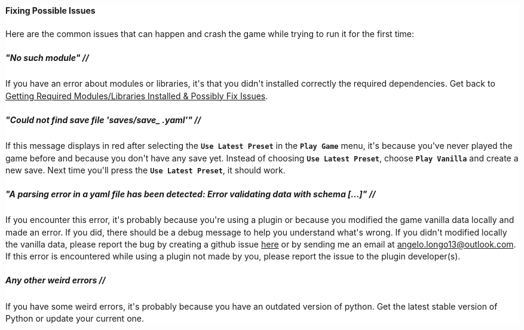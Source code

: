 #### Fixing Possible Issues

Here are the common issues that can happen and crash the game while trying to run it for the first time:

##### "No such module" //

If you have an error about modules or libraries, it's that you didn't installed correctly the required dependencies. Get back to [Getting Required Modules/Libraries Installed & Possibly Fix Issues](#getting-required-moduleslibraries-installed--possibly-fix-issues).

##### "Could not find save file 'saves/save_ .yaml'" //
If this message displays in red after selecting the **`Use Latest Preset`** in the **`Play Game`** menu, it's because you've never played the game before and because you don't have any save yet.
Instead of choosing **`Use Latest Preset`**, choose **`Play Vanilla`** and create a new save. Next time you'll press the **`Use Latest Preset`**, it should work.

##### "A parsing error in a yaml file has been detected: Error validating data with schema [...]" //
If you encounter this error, it's probably because you're using a plugin or because you modified the game vanilla data locally and made an error. If you did, there should be a debug message to help you understand what's wrong.
If you didn't modified locally the vanilla data, please report the bug by creating a github issue [here](https://github.com/Dungeons-of-Kathallion/Bane-Of-Wargs/issues/new/choose) or by sending me an email at angelo.longo13@outlook.com.
If this error is encountered while using a plugin not made by you, please report the issue to the plugin developer(s).

##### Any other weird errors //

If you have some weird errors, it's probably because you have an outdated version of python. Get the latest stable version of Python or update your current one.
